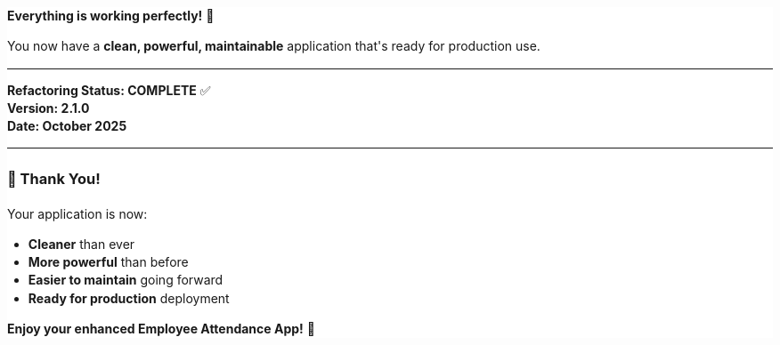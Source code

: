 **Everything is working perfectly!** 🎉

You now have a **clean, powerful, maintainable** application that's ready for production use.

---

**Refactoring Status: COMPLETE** ✅  
**Version: 2.1.0**  
**Date: October 2025**

---

### 🙏 Thank You!

Your application is now:
- **Cleaner** than ever
- **More powerful** than before
- **Easier to maintain** going forward
- **Ready for production** deployment

**Enjoy your enhanced Employee Attendance App!** 🚀

